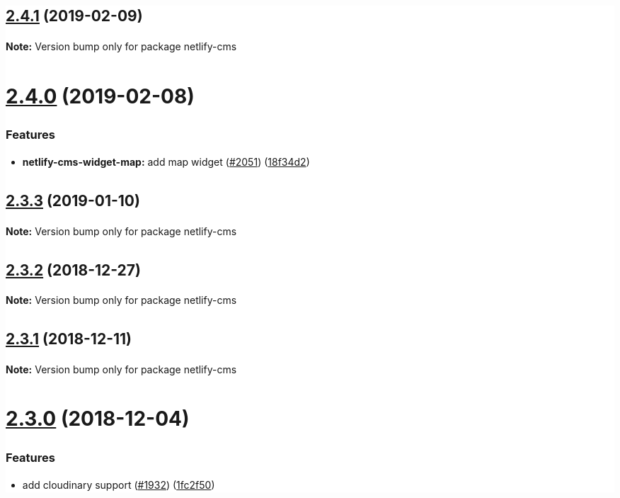 



## [2.4.1](https://github.com/netlify/netlify-cms/compare/netlify-cms@2.4.0...netlify-cms@2.4.1) (2019-02-09)

**Note:** Version bump only for package netlify-cms





# [2.4.0](https://github.com/netlify/netlify-cms/compare/netlify-cms@2.3.3...netlify-cms@2.4.0) (2019-02-08)


### Features

* **netlify-cms-widget-map:** add map widget ([#2051](https://github.com/netlify/netlify-cms/issues/2051)) ([18f34d2](https://github.com/netlify/netlify-cms/commit/18f34d2))





## [2.3.3](https://github.com/netlify/netlify-cms/compare/netlify-cms@2.3.2...netlify-cms@2.3.3) (2019-01-10)

**Note:** Version bump only for package netlify-cms





## [2.3.2](https://github.com/netlify/netlify-cms/compare/netlify-cms@2.3.1...netlify-cms@2.3.2) (2018-12-27)

**Note:** Version bump only for package netlify-cms





## [2.3.1](https://github.com/netlify/netlify-cms/compare/netlify-cms@2.3.0...netlify-cms@2.3.1) (2018-12-11)

**Note:** Version bump only for package netlify-cms





# [2.3.0](https://github.com/netlify/netlify-cms/compare/netlify-cms@2.2.1...netlify-cms@2.3.0) (2018-12-04)


### Features

* add cloudinary support ([#1932](https://github.com/netlify/netlify-cms/issues/1932)) ([1fc2f50](https://github.com/netlify/netlify-cms/commit/1fc2f50))
